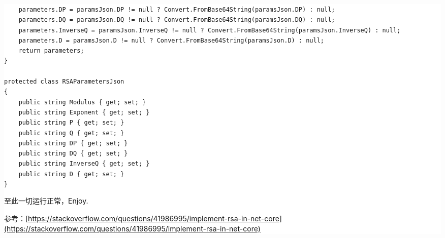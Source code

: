 ```chsarp
    parameters.DP = paramsJson.DP != null ? Convert.FromBase64String(paramsJson.DP) : null;
    parameters.DQ = paramsJson.DQ != null ? Convert.FromBase64String(paramsJson.DQ) : null;
    parameters.InverseQ = paramsJson.InverseQ != null ? Convert.FromBase64String(paramsJson.InverseQ) : null;
    parameters.D = paramsJson.D != null ? Convert.FromBase64String(paramsJson.D) : null;
    return parameters;
}

protected class RSAParametersJson
{
    public string Modulus { get; set; }
    public string Exponent { get; set; }
    public string P { get; set; }
    public string Q { get; set; }
    public string DP { get; set; }
    public string DQ { get; set; }
    public string InverseQ { get; set; }
    public string D { get; set; }
}
```

至此一切运行正常，Enjoy.

参考：[https://stackoverflow.com/questions/41986995/implement-rsa-in-net-core](https://stackoverflow.com/questions/41986995/implement-rsa-in-net-core)